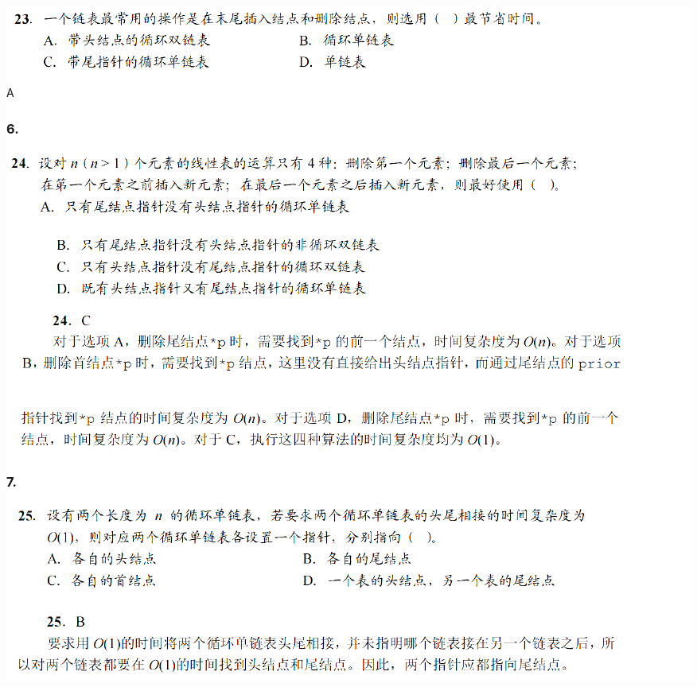 ![image-20251014221834260](./错题.assets/image-20251014221834260.png)

A

### 6.

![image-20251014221853306](./错题.assets/image-20251014221853306.png)

![image-20251014221913344](./错题.assets/image-20251014221913344.png)

![image-20251014223206842](./错题.assets/image-20251014223206842-1760452327610-1.png)

![image-20251015100004547](./错题.assets/image-20251015100004547.png)

### 7.

![image-20251014221930574](./错题.assets/image-20251014221930574.png)

![image-20251015095948523](./错题.assets/image-20251015095948523.png)
